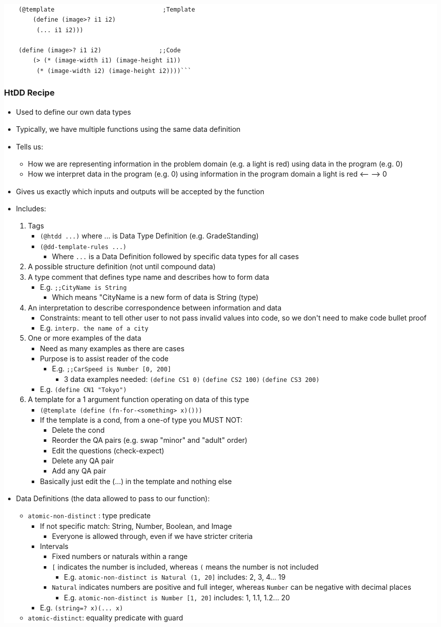 ```
	(@template                              ;Template
		(define (image>? i1 i2)
		 (... i1 i2)))
		
	(define (image>? i1 i2)                ;;Code
		(> (* (image-width i1) (image-height i1))
		 (* (image-width i2) (image-height i2))))```
```

### **HtDD Recipe**
- Used to define our own data types
- Typically, we have multiple functions using the same data definition 
- Tells us:
	- How we are representing information in the problem domain (e.g. a light is red) using data in the program (e.g. 0)
	- How we interpret data in the program (e.g. 0) using information in the program domain
				  a light is red <--  --> 0 
- Gives us exactly which inputs and outputs will be accepted by the function
- Includes:
	1. Tags
		- `(@htdd ...)` where ... is Data Type Definition (e.g. GradeStanding)
		- `(@dd-template-rules ...)` 
			- Where `...` is a Data Definition followed by specific data types for all cases
	2. A possible structure definition (not until compound data) 
	3. A type comment that defines type name and describes how to form data 
	      - E.g. `;;CityName is String`
		      - Which means "CityName is a new form of data is String (type)
	4. An interpretation to describe correspondence between information and data
		- Constraints: meant to tell other user to not pass invalid values into code, so we don't need to make code bullet proof
		- E.g. `interp. the name of a city`
	1. One or more examples of the data
		- Need as many examples as there are cases
		- Purpose is to assist reader of the code
			- E.g. `;;CarSpeed is Number [0, 200]`
				- 3 data examples needed: 
				  `(define CS1 0)`
				  `(define CS2 100)`
				  `(define CS3 200)`
		- E.g. `(define CN1 "Tokyo")`
	6. A template for a 1 argument function operating on data of this type
		- `(@template (define (fn-for-<something> x)())) ` 
		- If the template is a cond, from a one-of type you MUST NOT:
			- Delete the cond
			- Reorder the QA pairs (e.g. swap "minor" and "adult" order)
			- Edit the questions (check-expect)
			- Delete any QA pair
			- Add any QA pair
		- Basically just edit the (...) in the template and nothing else

- Data Definitions (the data allowed to pass to our function):
	- `atomic-non-distinct` : type predicate 
		- If not specific match: String, Number, Boolean, and Image
			- Everyone is allowed through, even if we have stricter criteria 
		- Intervals 
			- Fixed numbers or naturals within a range
			- `[` indicates the number is included, whereas `(` means the number is not included
				- E.g. `atomic-non-distinct is Natural (1, 20]` includes: 2, 3, 4... 19
			- `Natural` indicates numbers are positive and full integer, whereas `Number` can be negative with decimal places
				- E.g. `atomic-non-distinct is Number [1, 20]` includes: 1, 1.1, 1.2... 20
		- E.g. `(string=? x)(... x)`
	- `atomic-distinct`: equality predicate with guard 